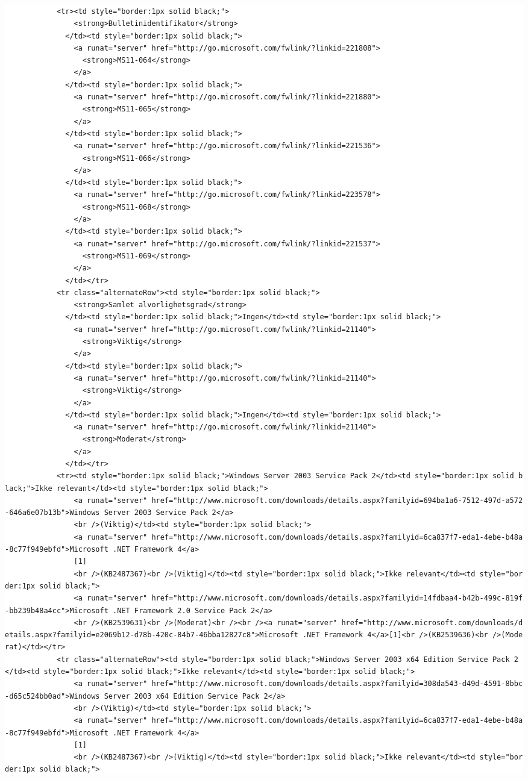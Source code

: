                 <tr><td style="border:1px solid black;">
                    <strong>Bulletinidentifikator</strong>
                  </td><td style="border:1px solid black;">
                    <a runat="server" href="http://go.microsoft.com/fwlink/?linkid=221808">
                      <strong>MS11-064</strong>
                    </a>
                  </td><td style="border:1px solid black;">
                    <a runat="server" href="http://go.microsoft.com/fwlink/?linkid=221880">
                      <strong>MS11-065</strong>
                    </a>
                  </td><td style="border:1px solid black;">
                    <a runat="server" href="http://go.microsoft.com/fwlink/?linkid=221536">
                      <strong>MS11-066</strong>
                    </a>
                  </td><td style="border:1px solid black;">
                    <a runat="server" href="http://go.microsoft.com/fwlink/?linkid=223578">
                      <strong>MS11-068</strong>
                    </a>
                  </td><td style="border:1px solid black;">
                    <a runat="server" href="http://go.microsoft.com/fwlink/?linkid=221537">
                      <strong>MS11-069</strong>
                    </a>
                  </td></tr>
                <tr class="alternateRow"><td style="border:1px solid black;">
                    <strong>Samlet alvorlighetsgrad</strong>
                  </td><td style="border:1px solid black;">Ingen</td><td style="border:1px solid black;">
                    <a runat="server" href="http://go.microsoft.com/fwlink/?linkid=21140">
                      <strong>Viktig</strong>
                    </a>
                  </td><td style="border:1px solid black;">
                    <a runat="server" href="http://go.microsoft.com/fwlink/?linkid=21140">
                      <strong>Viktig</strong>
                    </a>
                  </td><td style="border:1px solid black;">Ingen</td><td style="border:1px solid black;">
                    <a runat="server" href="http://go.microsoft.com/fwlink/?linkid=21140">
                      <strong>Moderat</strong>
                    </a>
                  </td></tr>
                <tr><td style="border:1px solid black;">Windows Server 2003 Service Pack 2</td><td style="border:1px solid black;">Ikke relevant</td><td style="border:1px solid black;">
                    <a runat="server" href="http://www.microsoft.com/downloads/details.aspx?familyid=694ba1a6-7512-497d-a572-646a6e07b13b">Windows Server 2003 Service Pack 2</a>
                    <br />(Viktig)</td><td style="border:1px solid black;">
                    <a runat="server" href="http://www.microsoft.com/downloads/details.aspx?familyid=6ca837f7-eda1-4ebe-b48a-8c77f949ebfd">Microsoft .NET Framework 4</a>
                    [1]
                    <br />(KB2487367)<br />(Viktig)</td><td style="border:1px solid black;">Ikke relevant</td><td style="border:1px solid black;">
                    <a runat="server" href="http://www.microsoft.com/downloads/details.aspx?familyid=14fdbaa4-b42b-499c-819f-bb239b48a4cc">Microsoft .NET Framework 2.0 Service Pack 2</a>
                    <br />(KB2539631)<br />(Moderat)<br /><br /><a runat="server" href="http://www.microsoft.com/downloads/details.aspx?familyid=e2069b12-d78b-420c-84b7-46bba12827c8">Microsoft .NET Framework 4</a>[1]<br />(KB2539636)<br />(Moderat)</td></tr>
                <tr class="alternateRow"><td style="border:1px solid black;">Windows Server 2003 x64 Edition Service Pack 2</td><td style="border:1px solid black;">Ikke relevant</td><td style="border:1px solid black;">
                    <a runat="server" href="http://www.microsoft.com/downloads/details.aspx?familyid=308da543-d49d-4591-8bbc-d65c524bb0ad">Windows Server 2003 x64 Edition Service Pack 2</a>
                    <br />(Viktig)</td><td style="border:1px solid black;">
                    <a runat="server" href="http://www.microsoft.com/downloads/details.aspx?familyid=6ca837f7-eda1-4ebe-b48a-8c77f949ebfd">Microsoft .NET Framework 4</a>
                    [1]
                    <br />(KB2487367)<br />(Viktig)</td><td style="border:1px solid black;">Ikke relevant</td><td style="border:1px solid black;">